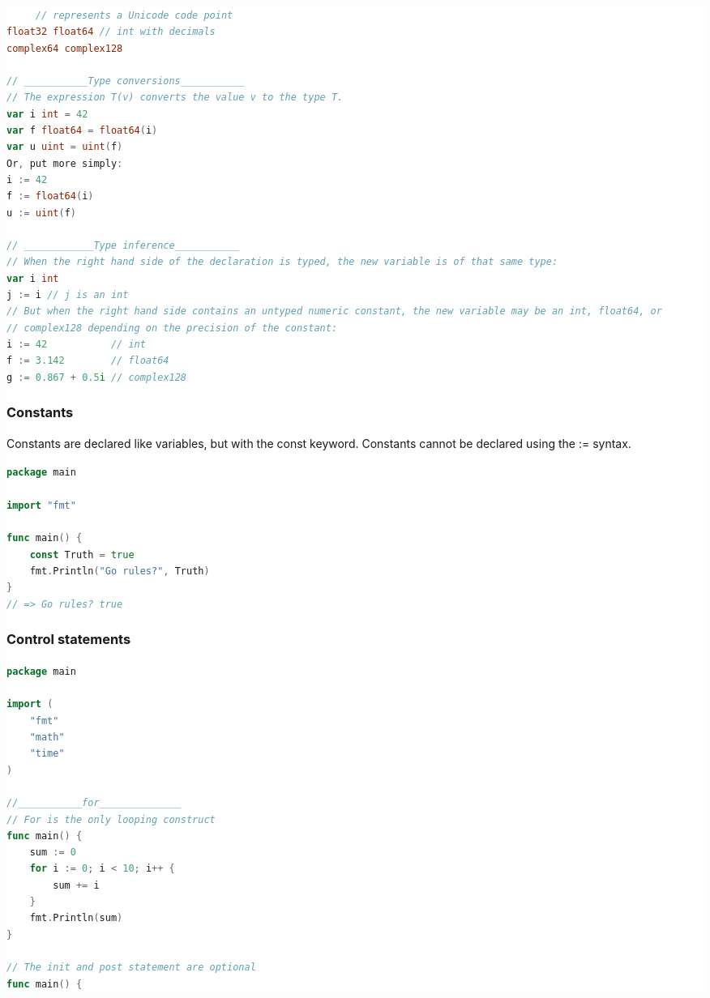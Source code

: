 ``` go
     // represents a Unicode code point
float32 float64 // int with decimals
complex64 complex128

// ___________Type conversions___________
// The expression T(v) converts the value v to the type T.
var i int = 42
var f float64 = float64(i)
var u uint = uint(f)
Or, put more simply:
i := 42
f := float64(i)
u := uint(f)

// ____________Type inference___________
// When the right hand side of the declaration is typed, the new variable is of that same type:
var i int
j := i // j is an int
// But when the right hand side contains an untyped numeric constant, the new variable may be an int, float64, or
// complex128 depending on the precision of the constant:
i := 42           // int
f := 3.142        // float64
g := 0.867 + 0.5i // complex128
```

### Constants
Constants are declared like variables, but with the const keyword.
Constants cannot be declared using the := syntax.
``` go
package main

import "fmt"

func main() {
	const Truth = true
	fmt.Println("Go rules?", Truth)
}
// => Go rules? true
```

### Control statements
``` go
package main

import (
	"fmt"
	"math"
	"time"
)

//___________for______________
// For is the only looping construct
func main() {
	sum := 0
	for i := 0; i < 10; i++ {
		sum += i
	}
	fmt.Println(sum)
}

// The init and post statement are optional
func main() {
```